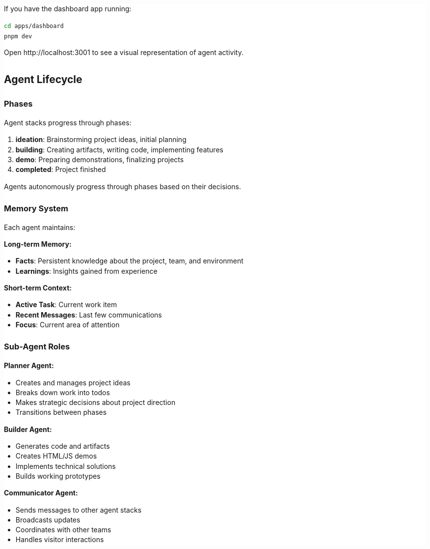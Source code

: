 If you have the dashboard app running:

```bash
cd apps/dashboard
pnpm dev
```

Open http://localhost:3001 to see a visual representation of agent activity.

## Agent Lifecycle

### Phases

Agent stacks progress through phases:

1. **ideation**: Brainstorming project ideas, initial planning
2. **building**: Creating artifacts, writing code, implementing features
3. **demo**: Preparing demonstrations, finalizing projects
4. **completed**: Project finished

Agents autonomously progress through phases based on their decisions.

### Memory System

Each agent maintains:

**Long-term Memory:**

- **Facts**: Persistent knowledge about the project, team, and environment
- **Learnings**: Insights gained from experience

**Short-term Context:**

- **Active Task**: Current work item
- **Recent Messages**: Last few communications
- **Focus**: Current area of attention

### Sub-Agent Roles

**Planner Agent:**

- Creates and manages project ideas
- Breaks down work into todos
- Makes strategic decisions about project direction
- Transitions between phases

**Builder Agent:**

- Generates code and artifacts
- Creates HTML/JS demos
- Implements technical solutions
- Builds working prototypes

**Communicator Agent:**

- Sends messages to other agent stacks
- Broadcasts updates
- Coordinates with other teams
- Handles visitor interactions
